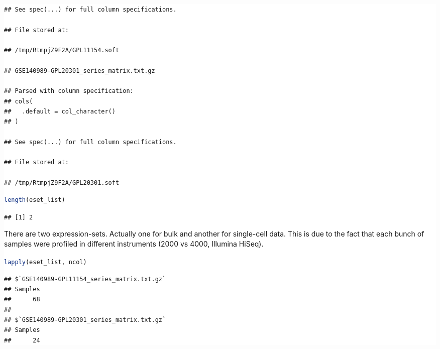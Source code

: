     ## See spec(...) for full column specifications.

    ## File stored at:

    ## /tmp/RtmpjZ9F2A/GPL11154.soft

    ## GSE140989-GPL20301_series_matrix.txt.gz

    ## Parsed with column specification:
    ## cols(
    ##   .default = col_character()
    ## )

    ## See spec(...) for full column specifications.

    ## File stored at:

    ## /tmp/RtmpjZ9F2A/GPL20301.soft

``` r
length(eset_list)
```

    ## [1] 2

There are two expression-sets. Actually one for bulk and another for
single-cell data. This is due to the fact that each bunch of samples
were profiled in different instruments (2000 vs 4000, Illumina HiSeq).

``` r
lapply(eset_list, ncol)
```

    ## $`GSE140989-GPL11154_series_matrix.txt.gz`
    ## Samples 
    ##      68 
    ## 
    ## $`GSE140989-GPL20301_series_matrix.txt.gz`
    ## Samples 
    ##      24
